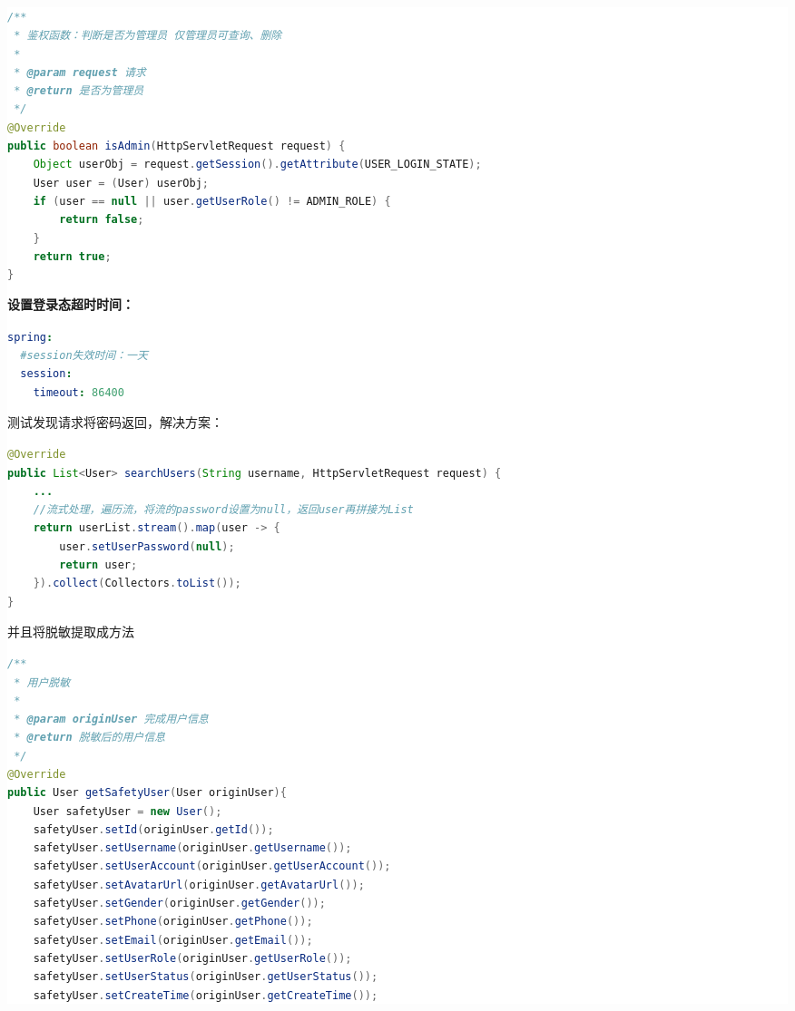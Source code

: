 

```java
/**
 * 鉴权函数：判断是否为管理员 仅管理员可查询、删除
 *
 * @param request 请求
 * @return 是否为管理员
 */
@Override
public boolean isAdmin(HttpServletRequest request) {
    Object userObj = request.getSession().getAttribute(USER_LOGIN_STATE);
    User user = (User) userObj;
    if (user == null || user.getUserRole() != ADMIN_ROLE) {
        return false;
    }
    return true;
}
```

**设置登录态超时时间：**



```yaml
spring:
  #session失效时间：一天
  session:
    timeout: 86400
```

测试发现请求将密码返回，解决方案：



```java
@Override
public List<User> searchUsers(String username, HttpServletRequest request) {
    ...
    //流式处理，遍历流，将流的password设置为null，返回user再拼接为List
    return userList.stream().map(user -> {
        user.setUserPassword(null);
        return user;
    }).collect(Collectors.toList());
}
```

并且将脱敏提取成方法



```java
/**
 * 用户脱敏
 *
 * @param originUser 完成用户信息
 * @return 脱敏后的用户信息
 */
@Override
public User getSafetyUser(User originUser){
    User safetyUser = new User();
    safetyUser.setId(originUser.getId());
    safetyUser.setUsername(originUser.getUsername());
    safetyUser.setUserAccount(originUser.getUserAccount());
    safetyUser.setAvatarUrl(originUser.getAvatarUrl());
    safetyUser.setGender(originUser.getGender());
    safetyUser.setPhone(originUser.getPhone());
    safetyUser.setEmail(originUser.getEmail());
    safetyUser.setUserRole(originUser.getUserRole());
    safetyUser.setUserStatus(originUser.getUserStatus());
    safetyUser.setCreateTime(originUser.getCreateTime());
```